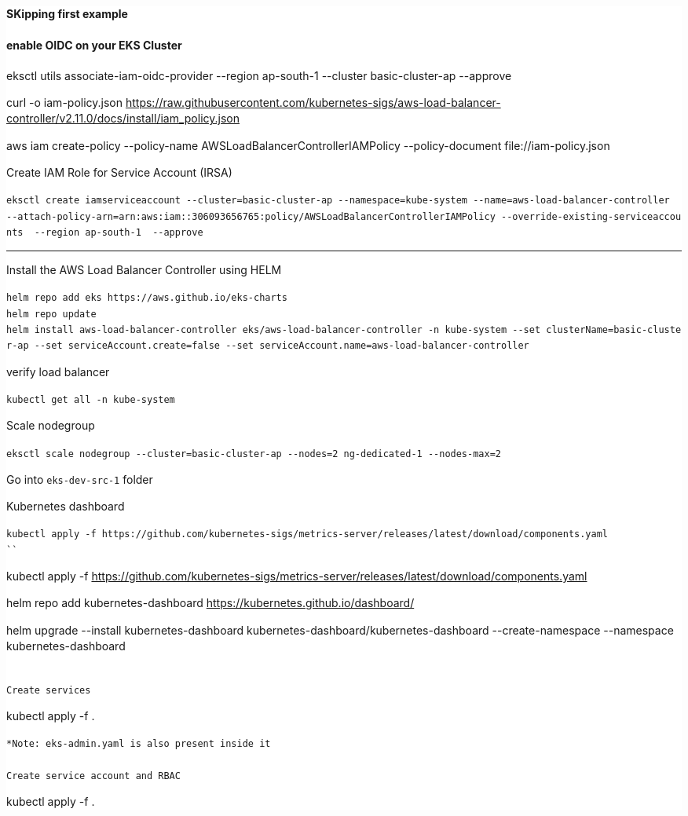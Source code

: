 #### SKipping first example

#### enable OIDC on your EKS Cluster

eksctl utils associate-iam-oidc-provider --region ap-south-1 --cluster basic-cluster-ap --approve

curl -o iam-policy.json https://raw.githubusercontent.com/kubernetes-sigs/aws-load-balancer-controller/v2.11.0/docs/install/iam_policy.json

aws iam create-policy --policy-name AWSLoadBalancerControllerIAMPolicy --policy-document file://iam-policy.json


Create IAM Role for Service Account (IRSA)

```
eksctl create iamserviceaccount --cluster=basic-cluster-ap --namespace=kube-system --name=aws-load-balancer-controller  --attach-policy-arn=arn:aws:iam::306093656765:policy/AWSLoadBalancerControllerIAMPolicy --override-existing-serviceaccounts  --region ap-south-1  --approve
```

--------------------

Install the AWS Load Balancer Controller using HELM

```
helm repo add eks https://aws.github.io/eks-charts
helm repo update
helm install aws-load-balancer-controller eks/aws-load-balancer-controller -n kube-system --set clusterName=basic-cluster-ap --set serviceAccount.create=false --set serviceAccount.name=aws-load-balancer-controller
```

verify load balancer
```
kubectl get all -n kube-system
```

Scale nodegroup
```
eksctl scale nodegroup --cluster=basic-cluster-ap --nodes=2 ng-dedicated-1 --nodes-max=2
```

Go into `eks-dev-src-1` folder



Kubernetes dashboard
```
kubectl apply -f https://github.com/kubernetes-sigs/metrics-server/releases/latest/download/components.yaml
``

```
kubectl apply -f https://github.com/kubernetes-sigs/metrics-server/releases/latest/download/components.yaml

helm repo add kubernetes-dashboard https://kubernetes.github.io/dashboard/

helm upgrade --install kubernetes-dashboard kubernetes-dashboard/kubernetes-dashboard --create-namespace --namespace kubernetes-dashboard
```

Create services
```
kubectl apply -f .
```
*Note: eks-admin.yaml is also present inside it

Create service account and RBAC

```
kubectl apply -f .
```
```